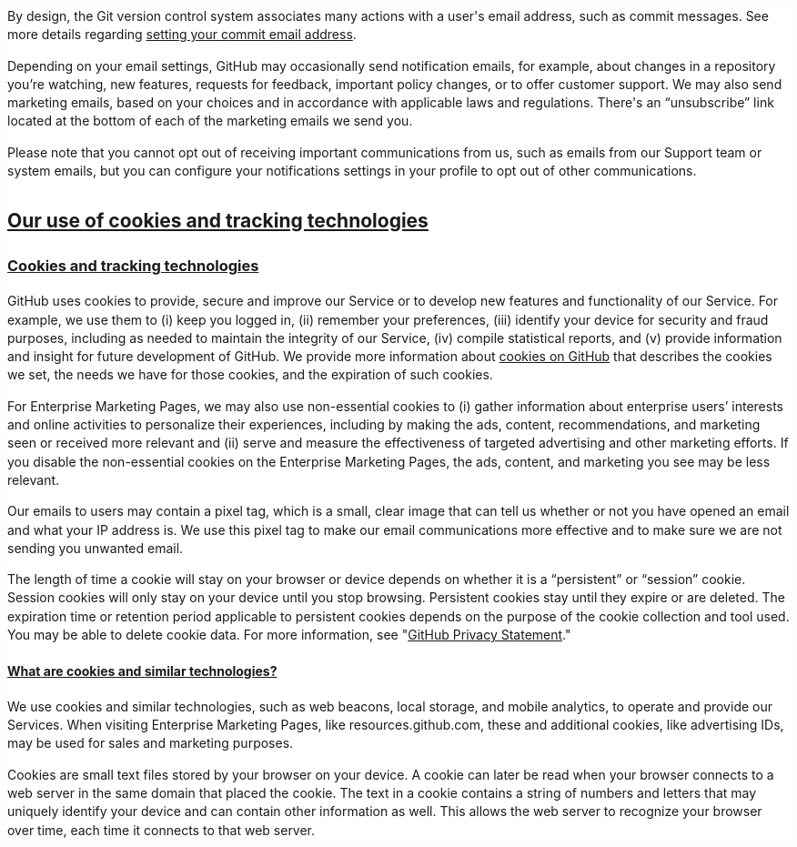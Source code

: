 By design, the Git version control system associates many actions with a user's email address, such as commit messages. See more details regarding [setting your commit email address](https://github.com/settings/emails).

Depending on your email settings, GitHub may occasionally send notification emails, for example, about changes in a repository you’re watching, new features, requests for feedback, important policy changes, or to offer customer support. We may also send marketing emails, based on your choices and in accordance with applicable laws and regulations. There's an “unsubscribe” link located at the bottom of each of the marketing emails we send you.

Please note that you cannot opt out of receiving important communications from us, such as emails from our Support team or system emails, but you can configure your notifications settings in your profile to opt out of other communications.

[Our use of cookies and tracking technologies](#our-use-of-cookies-and-tracking-technologies)
----------

### [Cookies and tracking technologies](#cookies-and-tracking-technologies) ###

GitHub uses cookies to provide, secure and improve our Service or to develop new features and functionality of our Service. For example, we use them to (i) keep you logged in, (ii) remember your preferences, (iii) identify your device for security and fraud purposes, including as needed to maintain the integrity of our Service, (iv) compile statistical reports, and (v) provide information and insight for future development of GitHub. We provide more information about [cookies on GitHub](https://github.com/privacy/cookies) that describes the cookies we set, the needs we have for those cookies, and the expiration of such cookies.

For Enterprise Marketing Pages, we may also use non-essential cookies to (i) gather information about enterprise users’ interests and online activities to personalize their experiences, including by making the ads, content, recommendations, and marketing seen or received more relevant and (ii) serve and measure the effectiveness of targeted advertising and other marketing efforts. If you disable the non-essential cookies on the Enterprise Marketing Pages, the ads, content, and marketing you see may be less relevant.

Our emails to users may contain a pixel tag, which is a small, clear image that can tell us whether or not you have opened an email and what your IP address is. We use this pixel tag to make our email communications more effective and to make sure we are not sending you unwanted email.

The length of time a cookie will stay on your browser or device depends on whether it is a “persistent” or “session” cookie. Session cookies will only stay on your device until you stop browsing. Persistent cookies stay until they expire or are deleted. The expiration time or retention period applicable to persistent cookies depends on the purpose of the cookie collection and tool used. You may be able to delete cookie data. For more information, see "[GitHub Privacy Statement](/en/site-policy/privacy-policies/github-privacy-statement#what-are-your-cookie-choices-and-controls)."

#### [What are cookies and similar technologies?](#what-are-cookies-and-similar-technologies) ####

We use cookies and similar technologies, such as web beacons, local storage, and mobile analytics, to operate and provide our Services. When visiting Enterprise Marketing Pages, like resources.github.com, these and additional cookies, like advertising IDs, may be used for sales and marketing purposes.

Cookies are small text files stored by your browser on your device. A cookie can later be read when your browser connects to a web server in the same domain that placed the cookie. The text in a cookie contains a string of numbers and letters that may uniquely identify your device and can contain other information as well. This allows the web server to recognize your browser over time, each time it connects to that web server.
